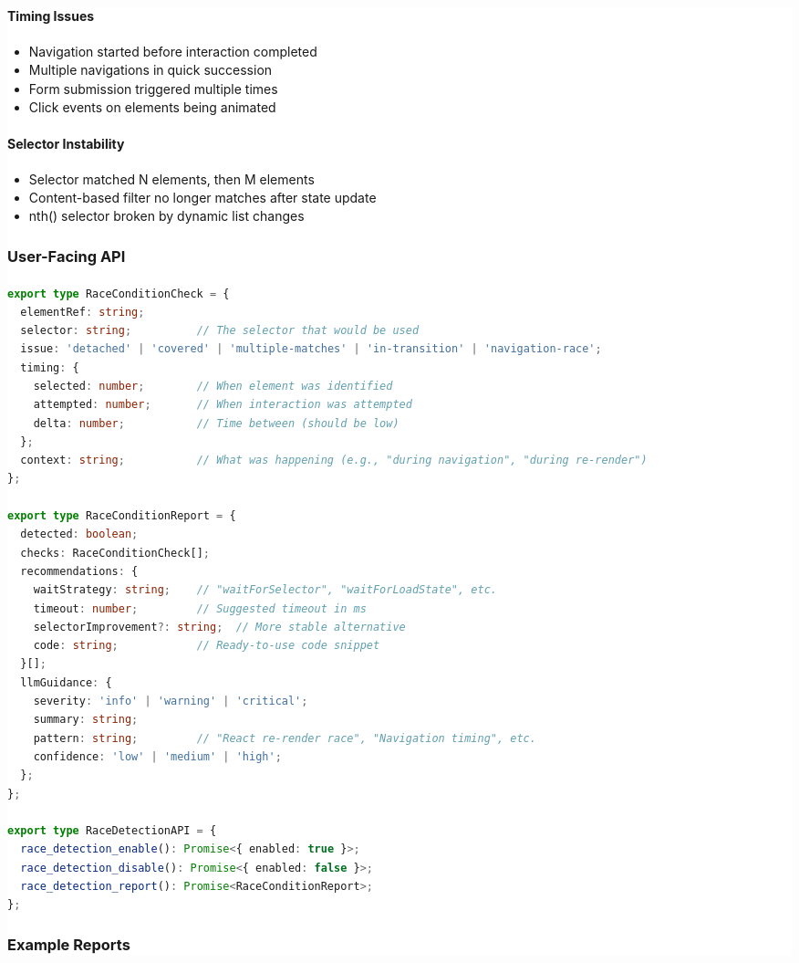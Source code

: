 #### **Timing Issues**
- Navigation started before interaction completed
- Multiple navigations in quick succession
- Form submission triggered multiple times
- Click events on elements being animated

#### **Selector Instability**
- Selector matched N elements, then M elements
- Content-based filter no longer matches after state update
- nth() selector broken by dynamic list changes

### User-Facing API

```ts
export type RaceConditionCheck = {
  elementRef: string;
  selector: string;          // The selector that would be used
  issue: 'detached' | 'covered' | 'multiple-matches' | 'in-transition' | 'navigation-race';
  timing: {
    selected: number;        // When element was identified
    attempted: number;       // When interaction was attempted
    delta: number;           // Time between (should be low)
  };
  context: string;           // What was happening (e.g., "during navigation", "during re-render")
};

export type RaceConditionReport = {
  detected: boolean;
  checks: RaceConditionCheck[];
  recommendations: {
    waitStrategy: string;    // "waitForSelector", "waitForLoadState", etc.
    timeout: number;         // Suggested timeout in ms
    selectorImprovement?: string;  // More stable alternative
    code: string;            // Ready-to-use code snippet
  }[];
  llmGuidance: {
    severity: 'info' | 'warning' | 'critical';
    summary: string;
    pattern: string;         // "React re-render race", "Navigation timing", etc.
    confidence: 'low' | 'medium' | 'high';
  };
};

export type RaceDetectionAPI = {
  race_detection_enable(): Promise<{ enabled: true }>;
  race_detection_disable(): Promise<{ enabled: false }>;
  race_detection_report(): Promise<RaceConditionReport>;
};
```

### Example Reports
